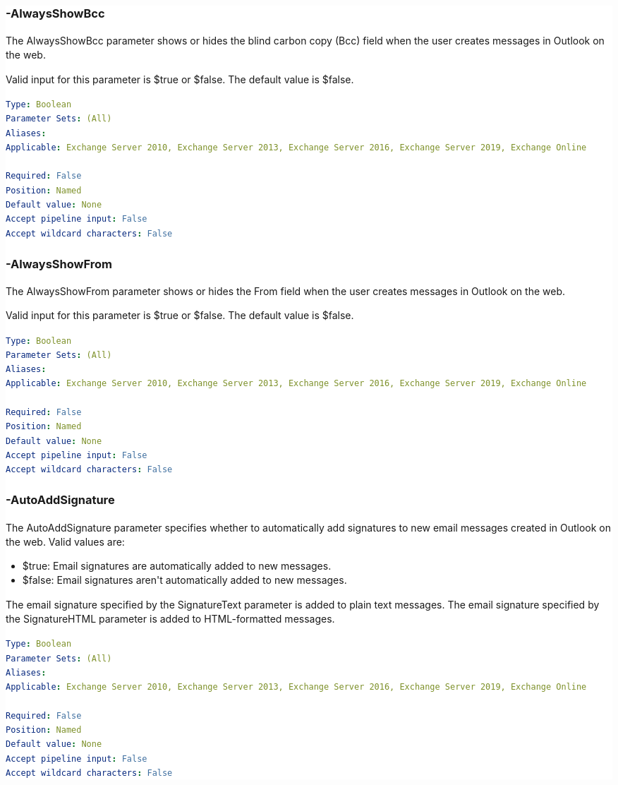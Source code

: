 ### -AlwaysShowBcc
The AlwaysShowBcc parameter shows or hides the blind carbon copy (Bcc) field when the user creates messages in Outlook on the web.

Valid input for this parameter is $true or $false. The default value is $false.

```yaml
Type: Boolean
Parameter Sets: (All)
Aliases:
Applicable: Exchange Server 2010, Exchange Server 2013, Exchange Server 2016, Exchange Server 2019, Exchange Online

Required: False
Position: Named
Default value: None
Accept pipeline input: False
Accept wildcard characters: False
```

### -AlwaysShowFrom
The AlwaysShowFrom parameter shows or hides the From field when the user creates messages in Outlook on the web.

Valid input for this parameter is $true or $false. The default value is $false.

```yaml
Type: Boolean
Parameter Sets: (All)
Aliases:
Applicable: Exchange Server 2010, Exchange Server 2013, Exchange Server 2016, Exchange Server 2019, Exchange Online

Required: False
Position: Named
Default value: None
Accept pipeline input: False
Accept wildcard characters: False
```

### -AutoAddSignature
The AutoAddSignature parameter specifies whether to automatically add signatures to new email messages created in Outlook on the web. Valid values are:

- $true: Email signatures are automatically added to new messages.
- $false: Email signatures aren't automatically added to new messages.

The email signature specified by the SignatureText parameter is added to plain text messages. The email signature specified by the SignatureHTML parameter is added to HTML-formatted messages.

```yaml
Type: Boolean
Parameter Sets: (All)
Aliases:
Applicable: Exchange Server 2010, Exchange Server 2013, Exchange Server 2016, Exchange Server 2019, Exchange Online

Required: False
Position: Named
Default value: None
Accept pipeline input: False
Accept wildcard characters: False
```
